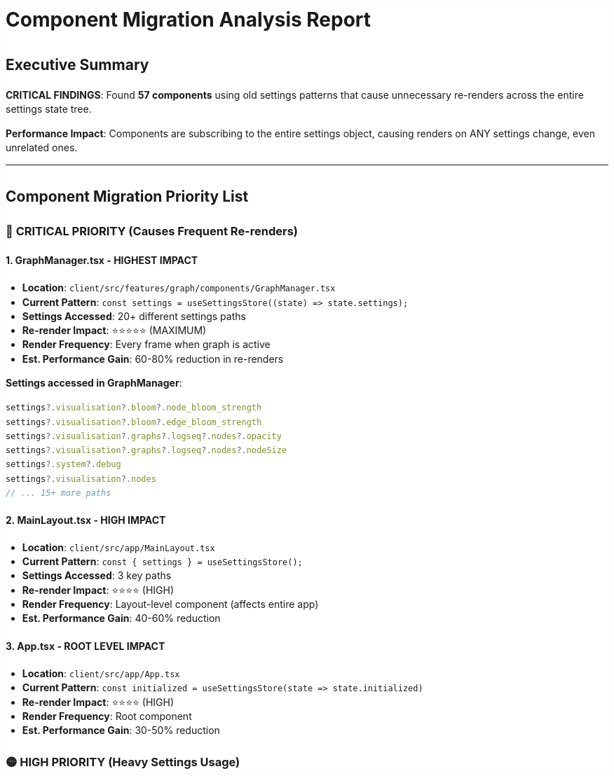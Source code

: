# Component Migration Analysis Report

## Executive Summary

**CRITICAL FINDINGS**: Found **57 components** using old settings patterns that cause unnecessary re-renders across the entire settings state tree.

**Performance Impact**: Components are subscribing to the entire settings object, causing renders on ANY settings change, even unrelated ones.

---

## Component Migration Priority List

### 🔴 **CRITICAL PRIORITY** (Causes Frequent Re-renders)

#### 1. GraphManager.tsx - **HIGHEST IMPACT**
- **Location**: `client/src/features/graph/components/GraphManager.tsx`
- **Current Pattern**: `const settings = useSettingsStore((state) => state.settings);`
- **Settings Accessed**: 20+ different settings paths
- **Re-render Impact**: ⭐⭐⭐⭐⭐ (MAXIMUM)
- **Render Frequency**: Every frame when graph is active
- **Est. Performance Gain**: 60-80% reduction in re-renders

**Settings accessed in GraphManager**:
```typescript
settings?.visualisation?.bloom?.node_bloom_strength
settings?.visualisation?.bloom?.edge_bloom_strength
settings?.visualisation?.graphs?.logseq?.nodes?.opacity
settings?.visualisation?.graphs?.logseq?.nodes?.nodeSize
settings?.system?.debug
settings?.visualisation?.nodes
// ... 15+ more paths
```

#### 2. MainLayout.tsx - **HIGH IMPACT**
- **Location**: `client/src/app/MainLayout.tsx`
- **Current Pattern**: `const { settings } = useSettingsStore();`
- **Settings Accessed**: 3 key paths
- **Re-render Impact**: ⭐⭐⭐⭐ (HIGH)
- **Render Frequency**: Layout-level component (affects entire app)
- **Est. Performance Gain**: 40-60% reduction

#### 3. App.tsx - **ROOT LEVEL IMPACT**
- **Location**: `client/src/app/App.tsx`
- **Current Pattern**: `const initialized = useSettingsStore(state => state.initialized)`
- **Re-render Impact**: ⭐⭐⭐⭐ (HIGH)
- **Render Frequency**: Root component
- **Est. Performance Gain**: 30-50% reduction

### 🟡 **HIGH PRIORITY** (Heavy Settings Usage)
